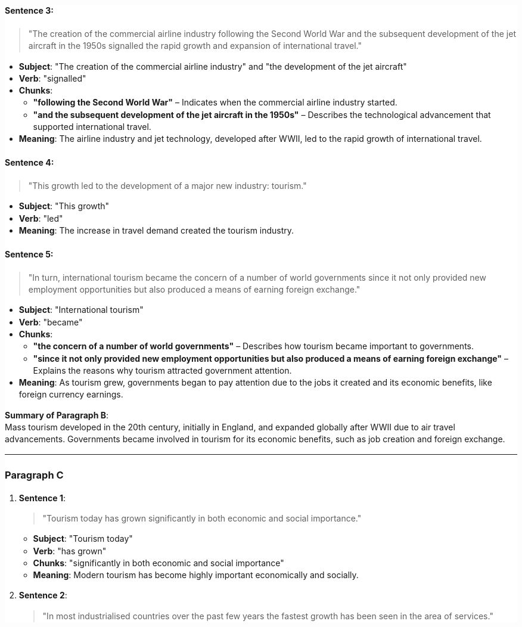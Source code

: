 #### Sentence 3:
> "The creation of the commercial airline industry following the Second World War and the subsequent development of the jet aircraft in the 1950s signalled the rapid growth and expansion of international travel."

- **Subject**: "The creation of the commercial airline industry" and "the development of the jet aircraft"
- **Verb**: "signalled"
- **Chunks**:
  - **"following the Second World War"** – Indicates when the commercial airline industry started.
  - **"and the subsequent development of the jet aircraft in the 1950s"** – Describes the technological advancement that supported international travel.
- **Meaning**: The airline industry and jet technology, developed after WWII, led to the rapid growth of international travel.

#### Sentence 4:
> "This growth led to the development of a major new industry: tourism."

- **Subject**: "This growth"
- **Verb**: "led"
- **Meaning**: The increase in travel demand created the tourism industry.

#### Sentence 5:
> "In turn, international tourism became the concern of a number of world governments since it not only provided new employment opportunities but also produced a means of earning foreign exchange."

- **Subject**: "International tourism"
- **Verb**: "became"
- **Chunks**:
  - **"the concern of a number of world governments"** – Describes how tourism became important to governments.
  - **"since it not only provided new employment opportunities but also produced a means of earning foreign exchange"** – Explains the reasons why tourism attracted government attention.
- **Meaning**: As tourism grew, governments began to pay attention due to the jobs it created and its economic benefits, like foreign currency earnings.

**Summary of Paragraph B**:  
Mass tourism developed in the 20th century, initially in England, and expanded globally after WWII due to air travel advancements. Governments became involved in tourism for its economic benefits, such as job creation and foreign exchange.

---

### Paragraph C

1. **Sentence 1**:
   > "Tourism today has grown significantly in both economic and social importance."

   - **Subject**: "Tourism today"
   - **Verb**: "has grown"
   - **Chunks**: "significantly in both economic and social importance"
   - **Meaning**: Modern tourism has become highly important economically and socially.

2. **Sentence 2**:
   > "In most industrialised countries over the past few years the fastest growth has been seen in the area of services."

